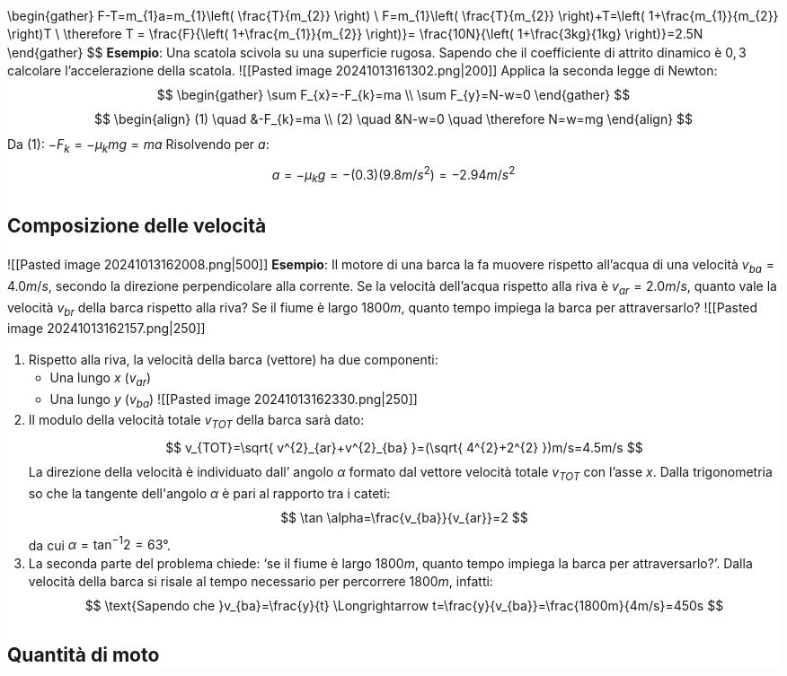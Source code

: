 \begin{gather}
F-T=m_{1}a=m_{1}\left( \frac{T}{m_{2}} \right) \\
F=m_{1}\left( \frac{T}{m_{2}} \right)+T=\left( 1+\frac{m_{1}}{m_{2}} \right)T \\
\therefore T = \frac{F}{\left( 1+\frac{m_{1}}{m_{2}} \right)}= \frac{10N}{\left( 1+\frac{3kg}{1kg} \right)}=2.5N
\end{gather}
$$
**Esempio**:
Una scatola scivola su una superficie rugosa. Sapendo che il coefficiente di attrito dinamico è $0,3$ calcolare l’accelerazione della scatola.
![[Pasted image 20241013161302.png|200]]
Applica la seconda legge di Newton:
$$
\begin{gather}
\sum F_{x}=-F_{k}=ma \\
\sum F_{y}=N-w=0
\end{gather}
$$
$$
\begin{align}
(1) \quad &-F_{k}=ma \\
(2) \quad &N-w=0 \quad \therefore N=w=mg
\end{align}
$$
Da $(1)$: $-F_{k} =-\mu_{k}mg = ma$
Risolvendo per $a$:
$$
a=-\mu_{k}g=-(0.3)(9.8m/s^{2})=-2.94m/s^{2}
$$
## Composizione delle velocità
![[Pasted image 20241013162008.png|500]]
**Esempio**:
Il motore di una barca la fa muovere rispetto all’acqua di una velocità $v_{ba}=4.0m/s$, secondo la direzione perpendicolare alla corrente. Se la velocità dell’acqua rispetto alla riva è $v_{ar} =2.0 m/s$, quanto vale la velocità $v_{br}$ della barca rispetto alla riva? Se il fiume è largo $1800m$, quanto tempo impiega la barca per attraversarlo?
![[Pasted image 20241013162157.png|250]]
1. Rispetto alla riva, la velocità della barca (vettore) ha due componenti:
	- Una lungo $x$ ($v_{ar}$)
	- Una lungo $y$ ($v_{ba}$)
![[Pasted image 20241013162330.png|250]]
2. Il modulo della velocità totale $v_{TOT}$ della barca sarà dato:
$$
v_{TOT}=\sqrt{ v^{2}_{ar}+v^{2}_{ba} }=(\sqrt{ 4^{2}+2^{2} })m/s=4.5m/s
$$
La direzione della velocità è individuato dall’ angolo $\alpha$ formato dal vettore velocità totale $v_{TOT}$ con l’asse $x$.
Dalla trigonometria so che la tangente dell'angolo $\alpha$ è pari al rapporto tra i cateti:
$$
\tan \alpha=\frac{v_{ba}}{v_{ar}}=2
$$
da cui $\alpha=\tan^{-1} 2=63°$.
3. La seconda parte del problema chiede: ‘se il fiume è largo $1800m$, quanto tempo impiega la barca per attraversarlo?’.
Dalla velocità della barca si risale al tempo necessario per percorrere $1800 m$, infatti:
$$
\text{Sapendo che }v_{ba}=\frac{y}{t} \Longrightarrow t=\frac{y}{v_{ba}}=\frac{1800m}{4m/s}=450s
$$
## Quantità di moto